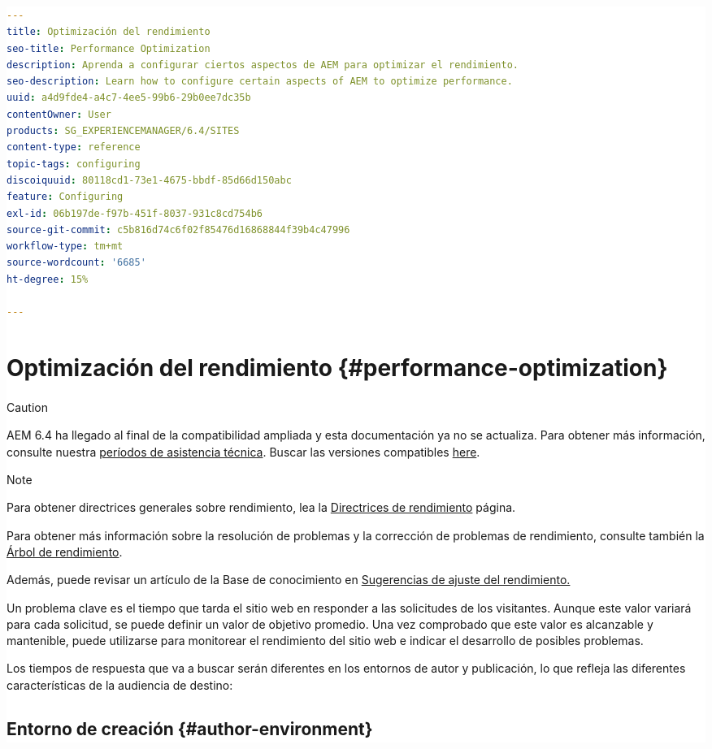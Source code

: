 ```yaml
---
title: Optimización del rendimiento
seo-title: Performance Optimization
description: Aprenda a configurar ciertos aspectos de AEM para optimizar el rendimiento.
seo-description: Learn how to configure certain aspects of AEM to optimize performance.
uuid: a4d9fde4-a4c7-4ee5-99b6-29b0ee7dc35b
contentOwner: User
products: SG_EXPERIENCEMANAGER/6.4/SITES
content-type: reference
topic-tags: configuring
discoiquuid: 80118cd1-73e1-4675-bbdf-85d66d150abc
feature: Configuring
exl-id: 06b197de-f97b-451f-8037-931c8cd754b6
source-git-commit: c5b816d74c6f02f85476d16868844f39b4c47996
workflow-type: tm+mt
source-wordcount: '6685'
ht-degree: 15%

---
```


# Optimización del rendimiento {#performance-optimization}

>[!CAUTION]
>
>AEM 6.4 ha llegado al final de la compatibilidad ampliada y esta documentación ya no se actualiza. Para obtener más información, consulte nuestra [períodos de asistencia técnica](https://helpx.adobe.com/es/support/programs/eol-matrix.html). Buscar las versiones compatibles [here](https://experienceleague.adobe.com/docs/).

>[!NOTE]
>
>Para obtener directrices generales sobre rendimiento, lea la [Directrices de rendimiento](/help/sites-deploying/performance-guidelines.md) página.
>
>Para obtener más información sobre la resolución de problemas y la corrección de problemas de rendimiento, consulte también la [Árbol de rendimiento](/help/sites-deploying/performance-tree.md).
>
>Además, puede revisar un artículo de la Base de conocimiento en [Sugerencias de ajuste del rendimiento.](https://helpx.adobe.com/experience-manager/kb/performance-tuning-tips.html)

Un problema clave es el tiempo que tarda el sitio web en responder a las solicitudes de los visitantes. Aunque este valor variará para cada solicitud, se puede definir un valor de objetivo promedio. Una vez comprobado que este valor es alcanzable y mantenible, puede utilizarse para monitorear el rendimiento del sitio web e indicar el desarrollo de posibles problemas.

Los tiempos de respuesta que va a buscar serán diferentes en los entornos de autor y publicación, lo que refleja las diferentes características de la audiencia de destino:

## Entorno de creación {#author-environment}
